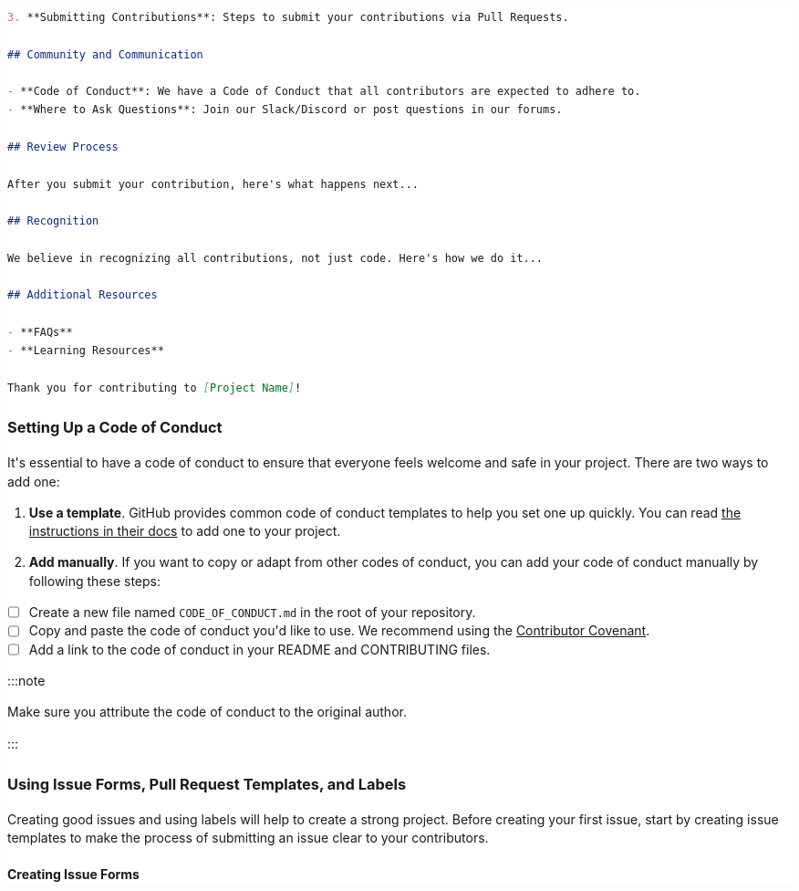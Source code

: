 ```markdown
3. **Submitting Contributions**: Steps to submit your contributions via Pull Requests.

## Community and Communication

- **Code of Conduct**: We have a Code of Conduct that all contributors are expected to adhere to.
- **Where to Ask Questions**: Join our Slack/Discord or post questions in our forums.

## Review Process

After you submit your contribution, here's what happens next...

## Recognition

We believe in recognizing all contributions, not just code. Here's how we do it...

## Additional Resources

- **FAQs**
- **Learning Resources**

Thank you for contributing to [Project Name]!
```

### Setting Up a Code of Conduct

It's essential to have a code of conduct to ensure that everyone feels welcome and safe in your project. There are two ways to add one:

1. **Use a template**. GitHub provides common code of conduct templates to help you set one up quickly. You can read [the instructions in their docs](https://docs.github.com/en/communities/setting-up-your-project-for-healthy-contributions/adding-a-code-of-conduct-to-your-project#adding-a-code-of-conduct-using-a-template) to add one to your project.

2. **Add manually**. If you want to copy or adapt from other codes of conduct, you can add your code of conduct manually by following these steps:

  - [ ] Create a new file named `CODE_OF_CONDUCT.md` in the root of your repository.
  - [ ] Copy and paste the code of conduct you'd like to use. We recommend using the [Contributor Covenant](https://www.contributor-covenant.org/).
  - [ ] Add a link to the code of conduct in your README and CONTRIBUTING files.

   :::note
   
   Make sure you attribute the code of conduct to the original author.

   :::

### Using Issue Forms, Pull Request Templates, and Labels

Creating good issues and using labels will help to create a strong project. Before creating your first issue, start by creating issue templates to make the process of submitting an issue clear to your contributors.

#### Creating Issue Forms
